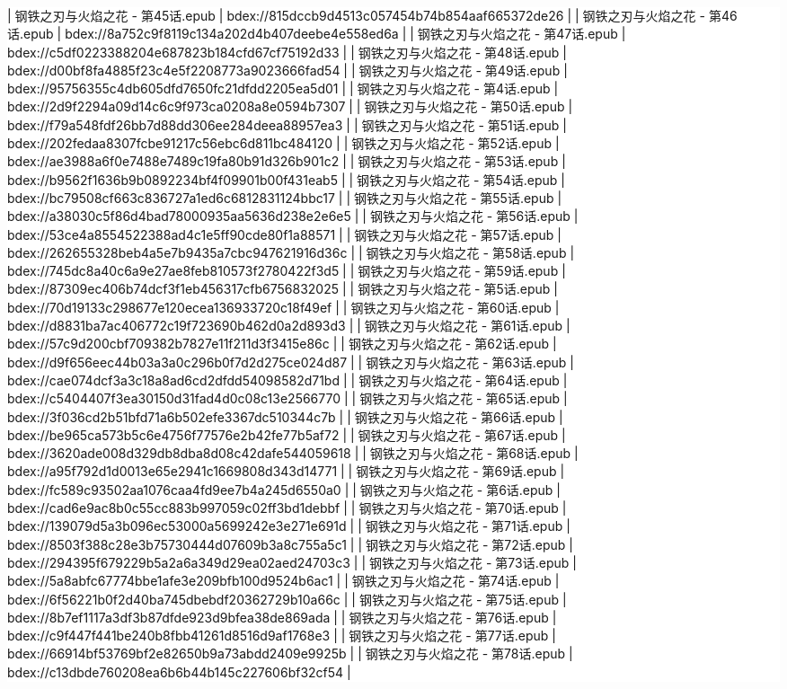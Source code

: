 | 钢铁之刃与火焰之花 - 第45话.epub | bdex://815dccb9d4513c057454b74b854aaf665372de26 |
| 钢铁之刃与火焰之花 - 第46话.epub | bdex://8a752c9f8119c134a202d4b407deebe4e558ed6a |
| 钢铁之刃与火焰之花 - 第47话.epub | bdex://c5df0223388204e687823b184cfd67cf75192d33 |
| 钢铁之刃与火焰之花 - 第48话.epub | bdex://d00bf8fa4885f23c4e5f2208773a9023666fad54 |
| 钢铁之刃与火焰之花 - 第49话.epub | bdex://95756355c4db605dfd7650fc21dfdd2205ea5d01 |
| 钢铁之刃与火焰之花 - 第4话.epub | bdex://2d9f2294a09d14c6c9f973ca0208a8e0594b7307 |
| 钢铁之刃与火焰之花 - 第50话.epub | bdex://f79a548fdf26bb7d88dd306ee284deea88957ea3 |
| 钢铁之刃与火焰之花 - 第51话.epub | bdex://202fedaa8307fcbe91217c56ebc6d811bc484120 |
| 钢铁之刃与火焰之花 - 第52话.epub | bdex://ae3988a6f0e7488e7489c19fa80b91d326b901c2 |
| 钢铁之刃与火焰之花 - 第53话.epub | bdex://b9562f1636b9b0892234bf4f09901b00f431eab5 |
| 钢铁之刃与火焰之花 - 第54话.epub | bdex://bc79508cf663c836727a1ed6c6812831124bbc17 |
| 钢铁之刃与火焰之花 - 第55话.epub | bdex://a38030c5f86d4bad78000935aa5636d238e2e6e5 |
| 钢铁之刃与火焰之花 - 第56话.epub | bdex://53ce4a8554522388ad4c1e5ff90cde80f1a88571 |
| 钢铁之刃与火焰之花 - 第57话.epub | bdex://262655328beb4a5e7b9435a7cbc947621916d36c |
| 钢铁之刃与火焰之花 - 第58话.epub | bdex://745dc8a40c6a9e27ae8feb810573f2780422f3d5 |
| 钢铁之刃与火焰之花 - 第59话.epub | bdex://87309ec406b74dcf3f1eb456317cfb6756832025 |
| 钢铁之刃与火焰之花 - 第5话.epub | bdex://70d19133c298677e120ecea136933720c18f49ef |
| 钢铁之刃与火焰之花 - 第60话.epub | bdex://d8831ba7ac406772c19f723690b462d0a2d893d3 |
| 钢铁之刃与火焰之花 - 第61话.epub | bdex://57c9d200cbf709382b7827e11f211d3f3415e86c |
| 钢铁之刃与火焰之花 - 第62话.epub | bdex://d9f656eec44b03a3a0c296b0f7d2d275ce024d87 |
| 钢铁之刃与火焰之花 - 第63话.epub | bdex://cae074dcf3a3c18a8ad6cd2dfdd54098582d71bd |
| 钢铁之刃与火焰之花 - 第64话.epub | bdex://c5404407f3ea30150d31fad4d0c08c13e2566770 |
| 钢铁之刃与火焰之花 - 第65话.epub | bdex://3f036cd2b51bfd71a6b502efe3367dc510344c7b |
| 钢铁之刃与火焰之花 - 第66话.epub | bdex://be965ca573b5c6e4756f77576e2b42fe77b5af72 |
| 钢铁之刃与火焰之花 - 第67话.epub | bdex://3620ade008d329db8dba8d08c42dafe544059618 |
| 钢铁之刃与火焰之花 - 第68话.epub | bdex://a95f792d1d0013e65e2941c1669808d343d14771 |
| 钢铁之刃与火焰之花 - 第69话.epub | bdex://fc589c93502aa1076caa4fd9ee7b4a245d6550a0 |
| 钢铁之刃与火焰之花 - 第6话.epub | bdex://cad6e9ac8b0c55cc883b997059c02ff3bd1debbf |
| 钢铁之刃与火焰之花 - 第70话.epub | bdex://139079d5a3b096ec53000a5699242e3e271e691d |
| 钢铁之刃与火焰之花 - 第71话.epub | bdex://8503f388c28e3b75730444d07609b3a8c755a5c1 |
| 钢铁之刃与火焰之花 - 第72话.epub | bdex://294395f679229b5a2a6a349d29ea02aed24703c3 |
| 钢铁之刃与火焰之花 - 第73话.epub | bdex://5a8abfc67774bbe1afe3e209bfb100d9524b6ac1 |
| 钢铁之刃与火焰之花 - 第74话.epub | bdex://6f56221b0f2d40ba745dbebdf20362729b10a66c |
| 钢铁之刃与火焰之花 - 第75话.epub | bdex://8b7ef1117a3df3b87dfde923d9bfea38de869ada |
| 钢铁之刃与火焰之花 - 第76话.epub | bdex://c9f447f441be240b8fbb41261d8516d9af1768e3 |
| 钢铁之刃与火焰之花 - 第77话.epub | bdex://66914bf53769bf2e82650b9a73abdd2409e9925b |
| 钢铁之刃与火焰之花 - 第78话.epub | bdex://c13dbde760208ea6b6b44b145c227606bf32cf54 |